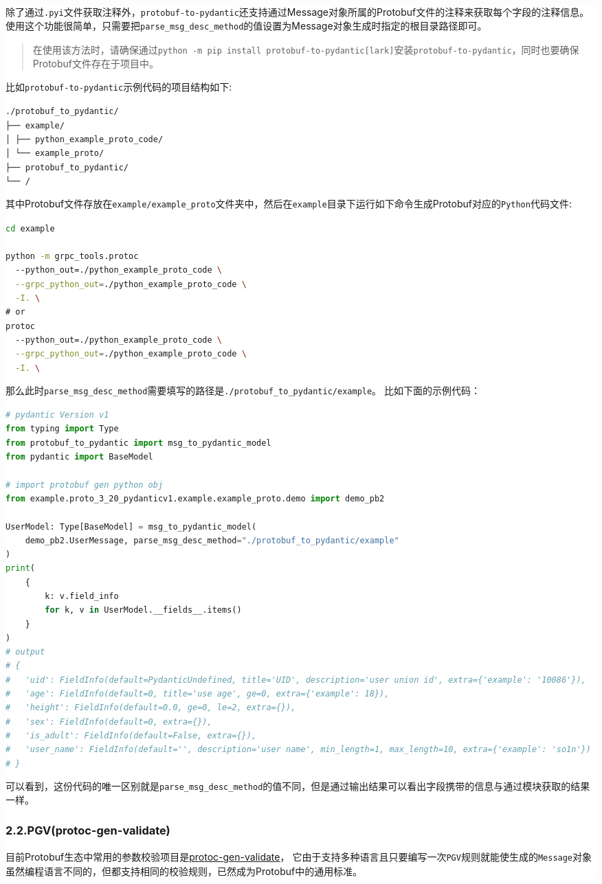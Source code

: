 除了通过`.pyi`文件获取注释外，`protobuf-to-pydantic`还支持通过Message对象所属的Protobuf文件的注释来获取每个字段的注释信息。
使用这个功能很简单，只需要把`parse_msg_desc_method`的值设置为Message对象生成时指定的根目录路径即可。

> 在使用该方法时，请确保通过`python -m pip install protobuf-to-pydantic[lark]`安装`protobuf-to-pydantic`，同时也要确保Protobuf文件存在于项目中。

比如`protobuf-to-pydantic`示例代码的项目结构如下:
```bash
./protobuf_to_pydantic/
├── example/
│ ├── python_example_proto_code/
│ └── example_proto/
├── protobuf_to_pydantic/
└── /
```
其中Protobuf文件存放在`example/example_proto`文件夹中，然后在`example`目录下运行如下命令生成Protobuf对应的`Python`代码文件:
```bash
cd example

python -m grpc_tools.protoc
  --python_out=./python_example_proto_code \
  --grpc_python_out=./python_example_proto_code \
  -I. \
# or
protoc
  --python_out=./python_example_proto_code \
  --grpc_python_out=./python_example_proto_code \
  -I. \
```
那么此时`parse_msg_desc_method`需要填写的路径是`./protobuf_to_pydantic/example`。
比如下面的示例代码：
```python
# pydantic Version v1
from typing import Type
from protobuf_to_pydantic import msg_to_pydantic_model
from pydantic import BaseModel

# import protobuf gen python obj
from example.proto_3_20_pydanticv1.example.example_proto.demo import demo_pb2

UserModel: Type[BaseModel] = msg_to_pydantic_model(
    demo_pb2.UserMessage, parse_msg_desc_method="./protobuf_to_pydantic/example"
)
print(
    {
        k: v.field_info
        for k, v in UserModel.__fields__.items()
    }
)
# output
# {
#   'uid': FieldInfo(default=PydanticUndefined, title='UID', description='user union id', extra={'example': '10086'}),
#   'age': FieldInfo(default=0, title='use age', ge=0, extra={'example': 18}),
#   'height': FieldInfo(default=0.0, ge=0, le=2, extra={}),
#   'sex': FieldInfo(default=0, extra={}),
#   'is_adult': FieldInfo(default=False, extra={}),
#   'user_name': FieldInfo(default='', description='user name', min_length=1, max_length=10, extra={'example': 'so1n'})
# }
```
可以看到，这份代码的唯一区别就是`parse_msg_desc_method`的值不同，但是通过输出结果可以看出字段携带的信息与通过模块获取的结果一样。
### 2.2.PGV(protoc-gen-validate)
目前Protobuf生态中常用的参数校验项目是[protoc-gen-validate](https://github.com/envoyproxy/protoc-gen-validate)，
它由于支持多种语言且只要编写一次`PGV`规则就能使生成的`Message`对象虽然编程语言不同的，但都支持相同的校验规则，已然成为Protobuf中的通用标准。